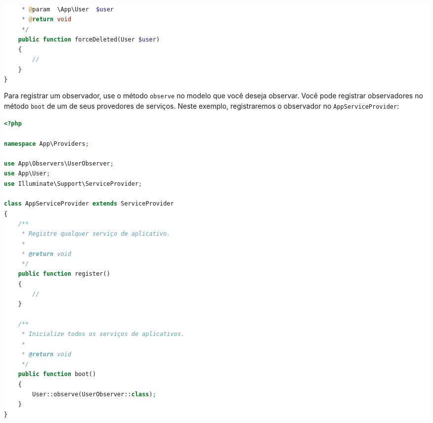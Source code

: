 ```php
     * @param  \App\User  $user
     * @return void
     */
    public function forceDeleted(User $user)
    {
        //
    }
}
```

Para registrar um observador, use o método `observe` no modelo que você deseja observar. Você pode registrar observadores no método `boot` de um de seus provedores de serviços. Neste exemplo, registraremos o observador no `AppServiceProvider`:

```php
<?php

namespace App\Providers;

use App\Observers\UserObserver;
use App\User;
use Illuminate\Support\ServiceProvider;

class AppServiceProvider extends ServiceProvider
{
    /**
     * Registre qualquer serviço de aplicativo.
     *
     * @return void
     */
    public function register()
    {
        //
    }

    /**
     * Inicialize todos os serviços de aplicativos.
     *
     * @return void
     */
    public function boot()
    {
        User::observe(UserObserver::class);
    }
}
```
